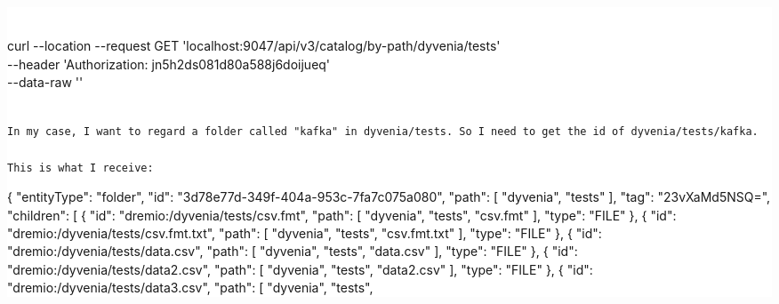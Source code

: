 ```


```
curl --location --request GET 'localhost:9047/api/v3/catalog/by-path/dyvenia/tests' \
--header 'Authorization: jn5h2ds081d80a588j6doijueq' \
--data-raw ''
```

In my case, I want to regard a folder called "kafka" in dyvenia/tests. So I need to get the id of dyvenia/tests/kafka.

This is what I receive:
```
{
    "entityType": "folder",
    "id": "3d78e77d-349f-404a-953c-7fa7c075a080",
    "path": [
        "dyvenia",
        "tests"
    ],
    "tag": "23vXaMd5NSQ=",
    "children": [
        {
            "id": "dremio:/dyvenia/tests/csv.fmt",
            "path": [
                "dyvenia",
                "tests",
                "csv.fmt"
            ],
            "type": "FILE"
        },
        {
            "id": "dremio:/dyvenia/tests/csv.fmt.txt",
            "path": [
                "dyvenia",
                "tests",
                "csv.fmt.txt"
            ],
            "type": "FILE"
        },
        {
            "id": "dremio:/dyvenia/tests/data.csv",
            "path": [
                "dyvenia",
                "tests",
                "data.csv"
            ],
            "type": "FILE"
        },
        {
            "id": "dremio:/dyvenia/tests/data2.csv",
            "path": [
                "dyvenia",
                "tests",
                "data2.csv"
            ],
            "type": "FILE"
        },
        {
            "id": "dremio:/dyvenia/tests/data3.csv",
            "path": [
                "dyvenia",
                "tests",